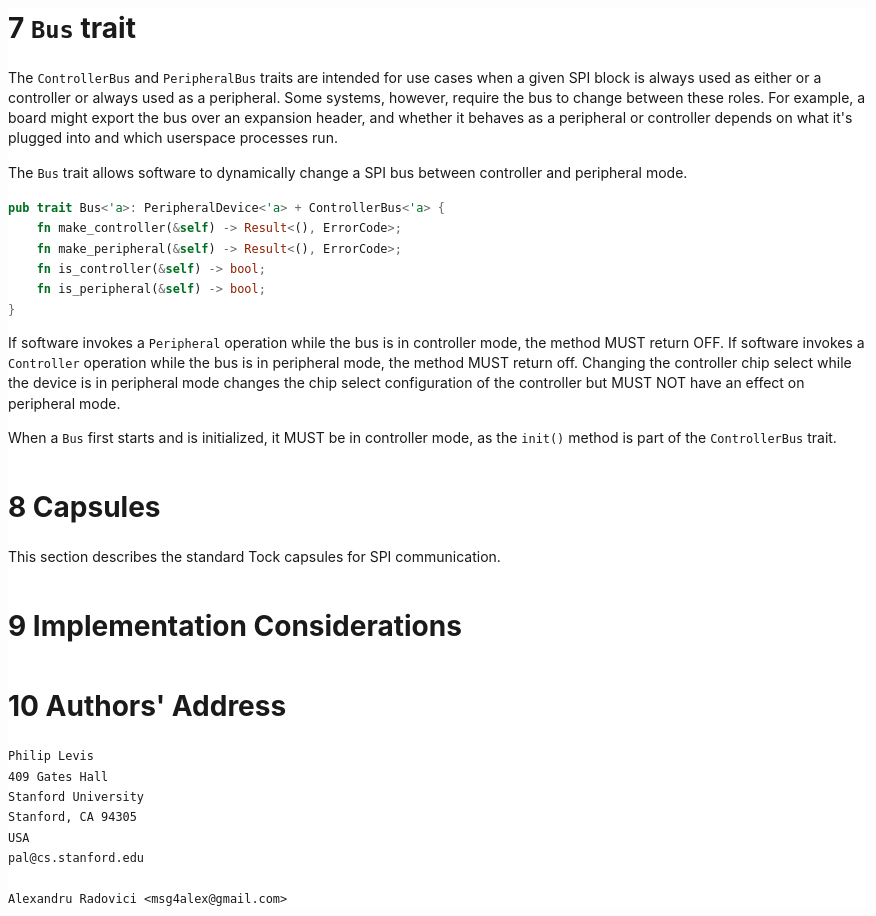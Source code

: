 7 `Bus` trait
===============================

The `ControllerBus` and `PeripheralBus` traits are intended for use cases when
a given SPI block is always used as either or a controller or always used as a
peripheral. Some systems, however, require the bus to change between these roles.
For example, a board might export the bus over an expansion header, and whether it
behaves as a peripheral or controller depends on what it's plugged into and which
userspace processes run.

The `Bus` trait allows software to dynamically change a SPI bus between controller
and peripheral mode.

```rust
pub trait Bus<'a>: PeripheralDevice<'a> + ControllerBus<'a> {
    fn make_controller(&self) -> Result<(), ErrorCode>;
    fn make_peripheral(&self) -> Result<(), ErrorCode>;
    fn is_controller(&self) -> bool;
    fn is_peripheral(&self) -> bool;
}
```

If software invokes a `Peripheral` operation while the bus is in controller mode,
the method MUST return OFF. If software invokes a `Controller` operation while the
bus is in peripheral mode, the method MUST return off. Changing the controller
chip select while the device is in peripheral mode changes the chip select configuration
of the controller but MUST NOT have an effect on peripheral mode.

When a `Bus` first starts and is initialized, it MUST be in controller mode, as
the `init()` method is part of the `ControllerBus` trait.

8 Capsules
===============================

This section describes the standard Tock capsules for SPI communication.

9 Implementation Considerations
===============================

10 Authors' Address
=================================
```
Philip Levis
409 Gates Hall
Stanford University
Stanford, CA 94305
USA
pal@cs.stanford.edu

Alexandru Radovici <msg4alex@gmail.com>
```
